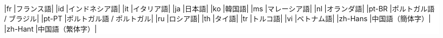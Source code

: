 |fr           |フランス語|
|id           |インドネシア語|
|it           |イタリア語|
|ja           |日本語|
|ko           |韓国語|
|ms           |マレーシア語|
|nl           |オランダ語|
|pt-BR        |ポルトガル語 / ブラジル|
|pt-PT        |ポルトガル語 / ポルトガル|
|ru           |ロシア語|
|th           |タイ語|
|tr           |トルコ語|
|vi           |ベトナム語|
|zh-Hans      |中国語（簡体字）|
|zh-Hant      |中国語（繁体字）|
